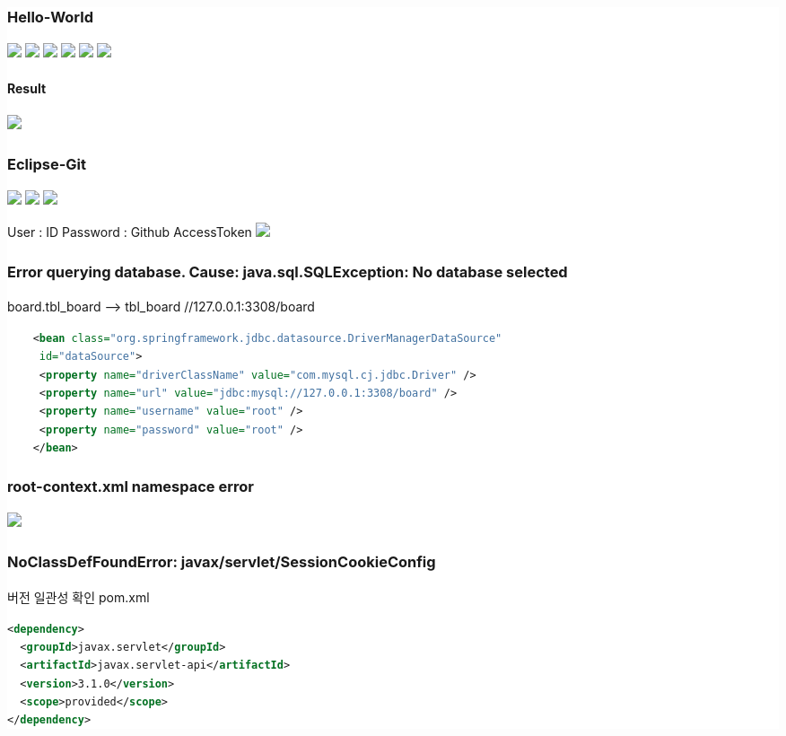 ### Hello-World
![](/velogimages/98410401-6d09-4120-b2a4-1fcffa52b614-image.png)
![](/velogimages/0bab3718-b000-4531-b082-127446a309f9-image.png)
![](/velogimages/68934f6e-09e2-4658-9f12-86cddf89dfac-image.png)
![](/velogimages/5c9edeec-aeac-4a70-8d83-2b92f70c08ab-image.png)
![](/velogimages/6be76303-6c1f-4696-a2ab-f83c7c622f04-image.png)
![](/velogimages/a6a03b62-7c27-4b95-bd00-0599dd4388a8-image.png)
#### Result
![](/velogimages/aae954d6-bca2-4cf4-b7b8-ecf9bd4a94c5-image.png)

### Eclipse-Git
![](/velogimages/c48c0e6a-a9d0-4ad4-8b6c-966ff1e65ef2-image.png)
![](/velogimages/771c1c0e-3623-4f8e-8dcb-7d1708309d7b-image.png)
![](/velogimages/3782856f-0354-47e8-a8eb-dce11e092101-image.png)

User : ID
Password : Github AccessToken
![](/velogimages/68795682-39e3-4697-bcce-66a580422ee2-image.png)

### Error querying database.  Cause: java.sql.SQLException: No database selected
board.tbl_board --> tbl_board
//127.0.0.1:3308/board
```xml
	<bean class="org.springframework.jdbc.datasource.DriverManagerDataSource"
	 id="dataSource">
	 <property name="driverClassName" value="com.mysql.cj.jdbc.Driver" />
	 <property name="url" value="jdbc:mysql://127.0.0.1:3308/board" />
	 <property name="username" value="root" />
	 <property name="password" value="root" />
	</bean>
```

### root-context.xml namespace error
![](/velogimages/3a9ee430-3fea-4a37-aa81-1496fdb420af-image.png)


### NoClassDefFoundError: javax/servlet/SessionCookieConfig
버전 일관성 확인
pom.xml
```xml
<dependency>
  <groupId>javax.servlet</groupId>
  <artifactId>javax.servlet-api</artifactId>
  <version>3.1.0</version>
  <scope>provided</scope>
</dependency>
```
